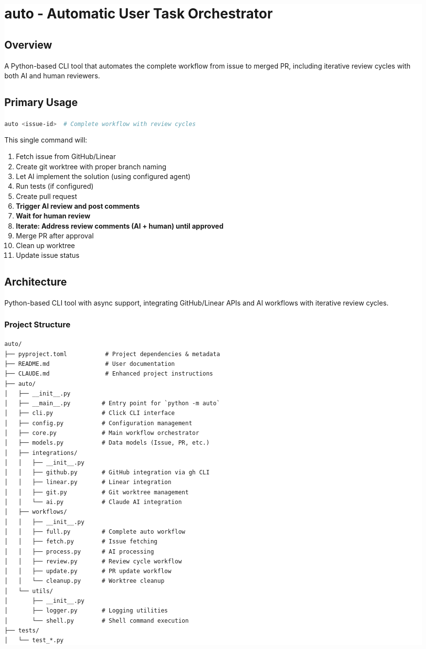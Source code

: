 # auto - Automatic User Task Orchestrator

## Overview
A Python-based CLI tool that automates the complete workflow from issue to merged PR, including iterative review cycles with both AI and human reviewers.

## Primary Usage
```bash
auto <issue-id>  # Complete workflow with review cycles
```

This single command will:
1. Fetch issue from GitHub/Linear
2. Create git worktree with proper branch naming
3. Let AI implement the solution (using configured agent)
4. Run tests (if configured)
5. Create pull request
6. **Trigger AI review and post comments**
7. **Wait for human review**
8. **Iterate: Address review comments (AI + human) until approved**
9. Merge PR after approval
10. Clean up worktree
11. Update issue status

## Architecture
Python-based CLI tool with async support, integrating GitHub/Linear APIs and AI workflows with iterative review cycles.

### Project Structure
```
auto/
├── pyproject.toml           # Project dependencies & metadata
├── README.md                # User documentation
├── CLAUDE.md                # Enhanced project instructions
├── auto/
│   ├── __init__.py
│   ├── __main__.py         # Entry point for `python -m auto`
│   ├── cli.py              # Click CLI interface
│   ├── config.py           # Configuration management
│   ├── core.py             # Main workflow orchestrator
│   ├── models.py           # Data models (Issue, PR, etc.)
│   ├── integrations/
│   │   ├── __init__.py
│   │   ├── github.py       # GitHub integration via gh CLI
│   │   ├── linear.py       # Linear integration
│   │   ├── git.py          # Git worktree management
│   │   └── ai.py           # Claude AI integration
│   ├── workflows/
│   │   ├── __init__.py
│   │   ├── full.py         # Complete auto workflow
│   │   ├── fetch.py        # Issue fetching
│   │   ├── process.py      # AI processing
│   │   ├── review.py       # Review cycle workflow
│   │   ├── update.py       # PR update workflow
│   │   └── cleanup.py      # Worktree cleanup
│   └── utils/
│       ├── __init__.py
│       ├── logger.py       # Logging utilities
│       └── shell.py        # Shell command execution
├── tests/
│   └── test_*.py
```